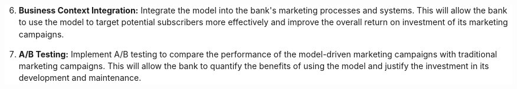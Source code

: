6.  **Business Context Integration:** Integrate the model into the bank's marketing processes and systems. This will allow the bank to use the model to target potential subscribers more effectively and improve the overall return on investment of its marketing campaigns.

7.  **A/B Testing:** Implement A/B testing to compare the performance of the model-driven marketing campaigns with traditional marketing campaigns. This will allow the bank to quantify the benefits of using the model and justify the investment in its development and maintenance.
```
